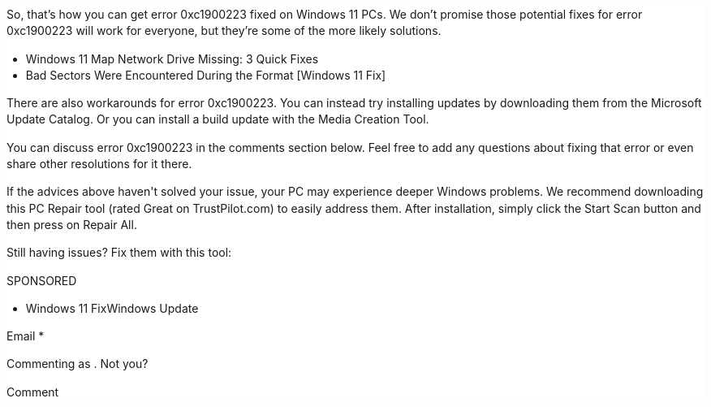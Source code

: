  
So, that’s how you can get error 0xc1900223 fixed on Windows 11 PCs. We don’t promise those potential fixes for error 0xc1900223 will work for everyone, but they’re some of the more likely solutions.
 
- Windows 11 Map Network Drive Missing: 3 Quick Fixes
 - Bad Sectors Were Encountered During the Format [Windows 11 Fix]

 
There are also workarounds for error 0xc1900223. You can instead try installing updates by downloading them from the Microsoft Update Catalog. Or you can install a build update with the Media Creation Tool.
 
You can discuss error 0xc1900223 in the comments section below. Feel free to add any questions about fixing that error or even share other resolutions for it there.
 
If the advices above haven't solved your issue, your PC may experience deeper Windows problems. We recommend downloading this PC Repair tool (rated Great on TrustPilot.com) to easily address them. After installation, simply click the Start Scan button and then press on Repair All.
 
Still having issues? Fix them with this tool:
 
SPONSORED
 
- Windows 11 FixWindows Update

 
Email * 
 

Commenting as .
Not you?

 
Comment 





